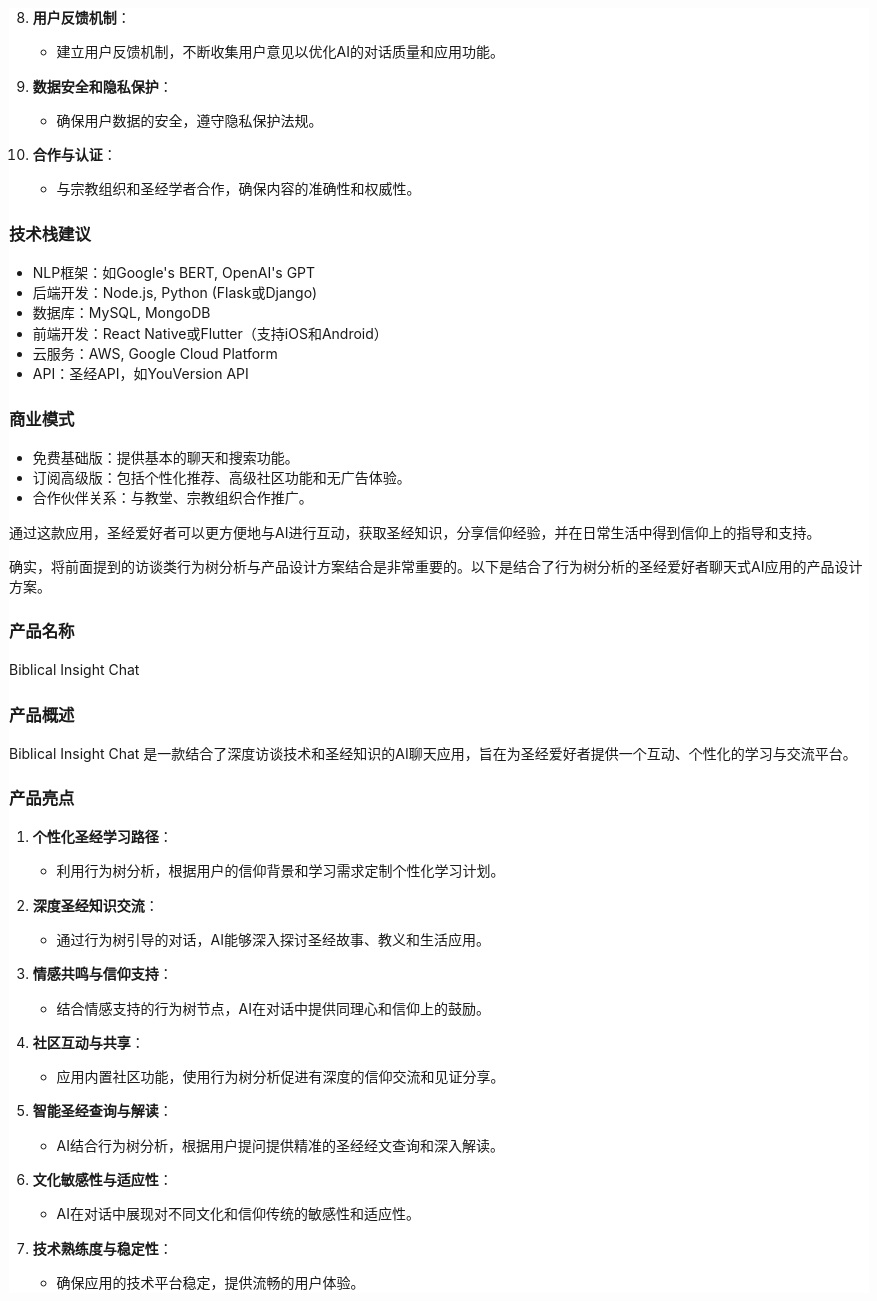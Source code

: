 8. **用户反馈机制**：
   - 建立用户反馈机制，不断收集用户意见以优化AI的对话质量和应用功能。

9. **数据安全和隐私保护**：
   - 确保用户数据的安全，遵守隐私保护法规。

10. **合作与认证**：
    - 与宗教组织和圣经学者合作，确保内容的准确性和权威性。

### 技术栈建议
- NLP框架：如Google's BERT, OpenAI's GPT
- 后端开发：Node.js, Python (Flask或Django)
- 数据库：MySQL, MongoDB
- 前端开发：React Native或Flutter（支持iOS和Android）
- 云服务：AWS, Google Cloud Platform
- API：圣经API，如YouVersion API

### 商业模式
- 免费基础版：提供基本的聊天和搜索功能。
- 订阅高级版：包括个性化推荐、高级社区功能和无广告体验。
- 合作伙伴关系：与教堂、宗教组织合作推广。

通过这款应用，圣经爱好者可以更方便地与AI进行互动，获取圣经知识，分享信仰经验，并在日常生活中得到信仰上的指导和支持。



确实，将前面提到的访谈类行为树分析与产品设计方案结合是非常重要的。以下是结合了行为树分析的圣经爱好者聊天式AI应用的产品设计方案。

### 产品名称
Biblical Insight Chat

### 产品概述
Biblical Insight Chat 是一款结合了深度访谈技术和圣经知识的AI聊天应用，旨在为圣经爱好者提供一个互动、个性化的学习与交流平台。

### 产品亮点

1. **个性化圣经学习路径**：
   - 利用行为树分析，根据用户的信仰背景和学习需求定制个性化学习计划。

2. **深度圣经知识交流**：
   - 通过行为树引导的对话，AI能够深入探讨圣经故事、教义和生活应用。

3. **情感共鸣与信仰支持**：
   - 结合情感支持的行为树节点，AI在对话中提供同理心和信仰上的鼓励。

4. **社区互动与共享**：
   - 应用内置社区功能，使用行为树分析促进有深度的信仰交流和见证分享。

5. **智能圣经查询与解读**：
   - AI结合行为树分析，根据用户提问提供精准的圣经经文查询和深入解读。

6. **文化敏感性与适应性**：
   - AI在对话中展现对不同文化和信仰传统的敏感性和适应性。

7. **技术熟练度与稳定性**：
   - 确保应用的技术平台稳定，提供流畅的用户体验。
